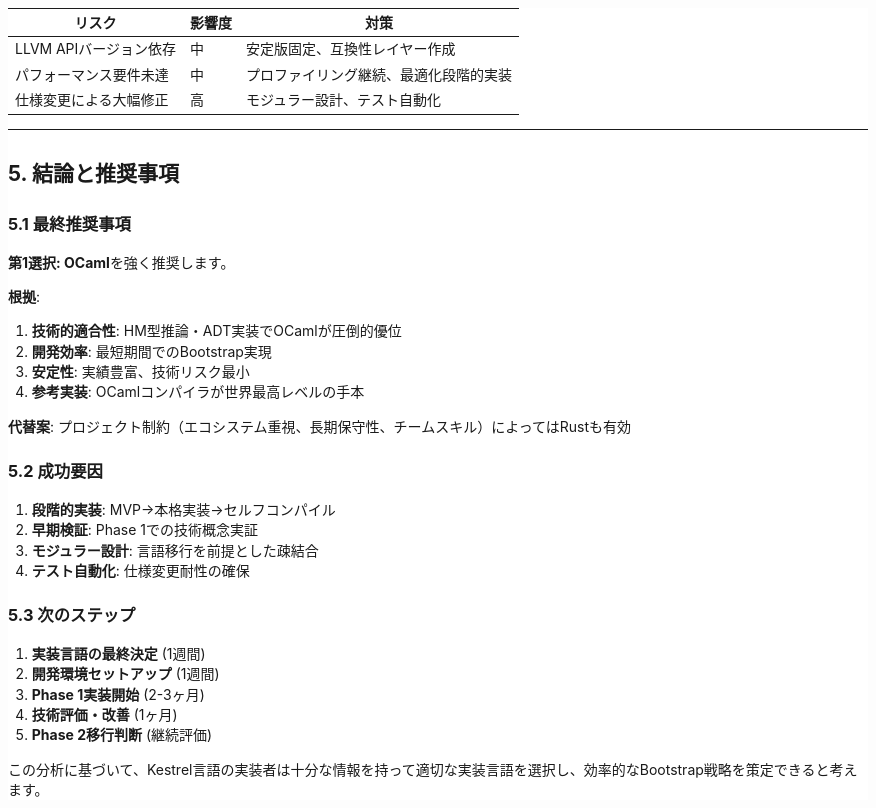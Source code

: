 | リスク | 影響度 | 対策 |
|--------|--------|------|
| LLVM APIバージョン依存 | 中 | 安定版固定、互換性レイヤー作成 |
| パフォーマンス要件未達 | 中 | プロファイリング継続、最適化段階的実装 |
| 仕様変更による大幅修正 | 高 | モジュラー設計、テスト自動化 |

---

## 5. 結論と推奨事項

### 5.1 最終推奨事項

**第1選択: OCaml**を強く推奨します。

**根拠**:
1. **技術的適合性**: HM型推論・ADT実装でOCamlが圧倒的優位
2. **開発効率**: 最短期間でのBootstrap実現
3. **安定性**: 実績豊富、技術リスク最小
4. **参考実装**: OCamlコンパイラが世界最高レベルの手本

**代替案**: プロジェクト制約（エコシステム重視、長期保守性、チームスキル）によってはRustも有効

### 5.2 成功要因

1. **段階的実装**: MVP→本格実装→セルフコンパイル
2. **早期検証**: Phase 1での技術概念実証
3. **モジュラー設計**: 言語移行を前提とした疎結合
4. **テスト自動化**: 仕様変更耐性の確保

### 5.3 次のステップ

1. **実装言語の最終決定** (1週間)
2. **開発環境セットアップ** (1週間)
3. **Phase 1実装開始** (2-3ヶ月)
4. **技術評価・改善** (1ヶ月)
5. **Phase 2移行判断** (継続評価)

この分析に基づいて、Kestrel言語の実装者は十分な情報を持って適切な実装言語を選択し、効率的なBootstrap戦略を策定できると考えます。